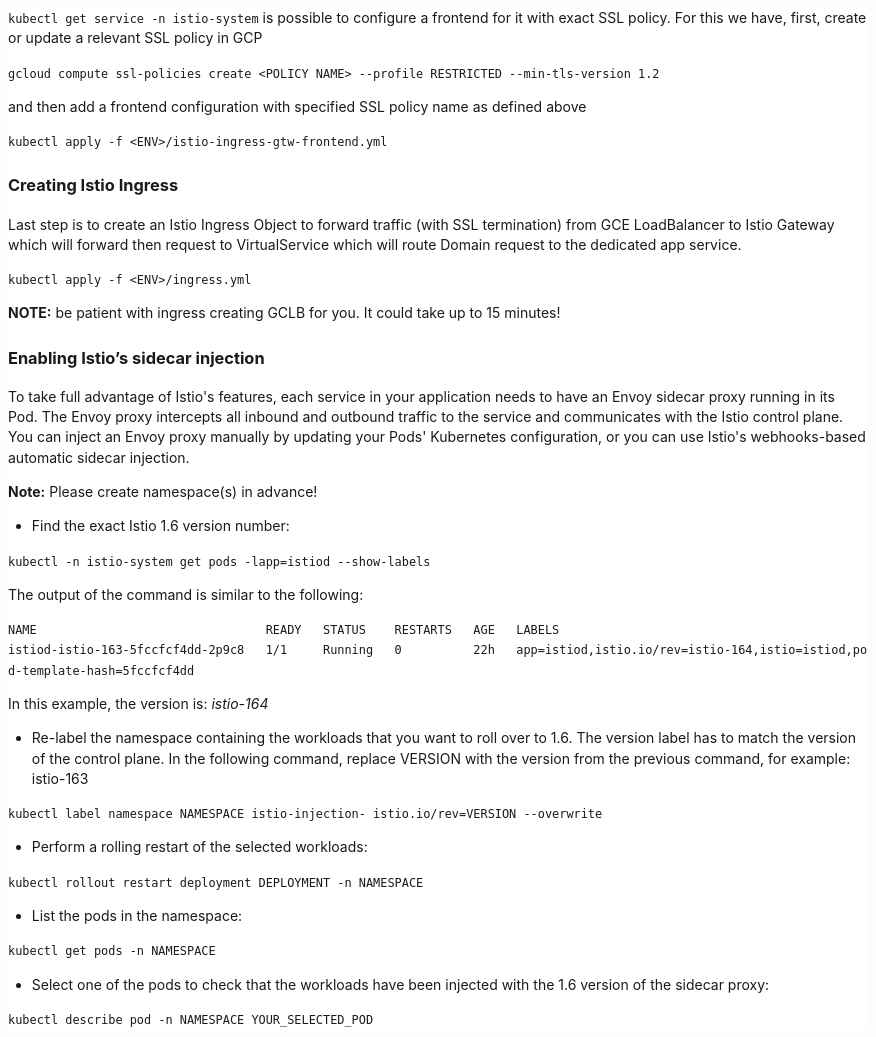 ```kubectl get service -n istio-system```
is possible to configure a frontend for it with exact SSL policy. For this we have, first, create or update a relevant SSL policy in GCP

```gcloud compute ssl-policies create <POLICY NAME> --profile RESTRICTED --min-tls-version 1.2```

and then add a frontend configuration with specified SSL policy name as defined above

```kubectl apply -f <ENV>/istio-ingress-gtw-frontend.yml```


### Creating Istio Ingress
Last step is to create an Istio Ingress Object to forward traffic (with SSL termination) from GCE LoadBalancer to Istio 
Gateway which will forward then request to VirtualService which will route Domain request to the dedicated app service.

```kubectl apply -f <ENV>/ingress.yml```

**NOTE:** be patient with ingress creating GCLB for you. It could take up to 15 minutes!

### Enabling Istio’s sidecar injection
To take full advantage of Istio's features, each service in your application needs to have an Envoy sidecar proxy 
running in its Pod. The Envoy proxy intercepts all inbound and outbound traffic to the service and communicates with 
the Istio control plane. You can inject an Envoy proxy manually by updating your Pods' Kubernetes configuration, or you 
can use Istio's webhooks-based automatic sidecar injection.

**Note:** Please create namespace(s) in advance!

- Find the exact Istio 1.6 version number:

`kubectl -n istio-system get pods -lapp=istiod --show-labels`

The output of the command is similar to the following:

```
NAME                                READY   STATUS    RESTARTS   AGE   LABELS
istiod-istio-163-5fccfcf4dd-2p9c8   1/1     Running   0          22h   app=istiod,istio.io/rev=istio-164,istio=istiod,pod-template-hash=5fccfcf4dd
```

In this example, the version is: *istio-164*
    
- Re-label the namespace containing the workloads that you want to roll over to 1.6. The version label has to match the version of the control plane. In the following command, replace VERSION with the version from the previous command, for example: istio-163

`kubectl label namespace NAMESPACE istio-injection- istio.io/rev=VERSION --overwrite`

- Perform a rolling restart of the selected workloads:

`kubectl rollout restart deployment DEPLOYMENT -n NAMESPACE`

- List the pods in the namespace:

`kubectl get pods -n NAMESPACE`

- Select one of the pods to check that the workloads have been injected with the 1.6 version of the sidecar proxy:

`kubectl describe pod -n NAMESPACE YOUR_SELECTED_POD`

```